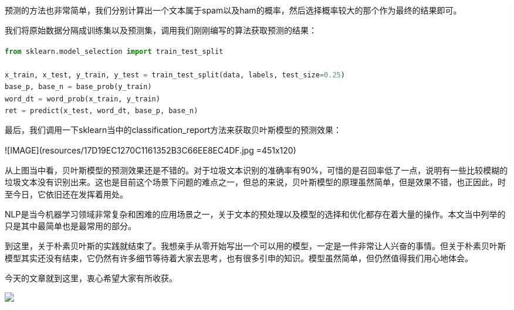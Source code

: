 预测的方法也非常简单，我们分别计算出一个文本属于spam以及ham的概率，然后选择概率较大的那个作为最终的结果即可。

 我们将原始数据分隔成训练集以及预测集，调用我们刚刚编写的算法获取预测的结果：
 

```python
from sklearn.model_selection import train_test_split

x_train, x_test, y_train, y_test = train_test_split(data, labels, test_size=0.25)
base_p, base_n = base_prob(y_train)
word_dt = word_prob(x_train, y_train)
ret = predict(x_test, word_dt, base_p, base_n)
```

最后，我们调用一下sklearn当中的classification_report方法来获取贝叶斯模型的预测效果：

![IMAGE](resources/17D19EC1270C1161352B3C66EE8EC4DF.jpg =451x120)

从上图当中看，贝叶斯模型的预测效果还是不错的。对于垃圾文本识别的准确率有90%，可惜的是召回率低了一点，说明有一些比较模糊的垃圾文本没有识别出来。这也是目前这个场景下问题的难点之一，但总的来说，贝叶斯模型的原理虽然简单，但是效果不错，也正因此，时至今日，它依旧还在发挥着用处。

NLP是当今机器学习领域非常复杂和困难的应用场景之一，关于文本的预处理以及模型的选择和优化都存在着大量的操作。本文当中列举的只是其中最简单也是最常用的部分。

到这里，关于朴素贝叶斯的实践就结束了。我想亲手从零开始写出一个可以用的模型，一定是一件非常让人兴奋的事情。但关于朴素贝叶斯模型其实还没有结束，它仍然有许多细节等待着大家去思考，也有很多引申的知识。模型虽然简单，但仍然值得我们用心地体会。

今天的文章就到这里，衷心希望大家有所收获。

![](https://tva1.sinaimg.cn/large/007S8ZIlgy1gf3ak9b69aj3076076dgg.jpg)